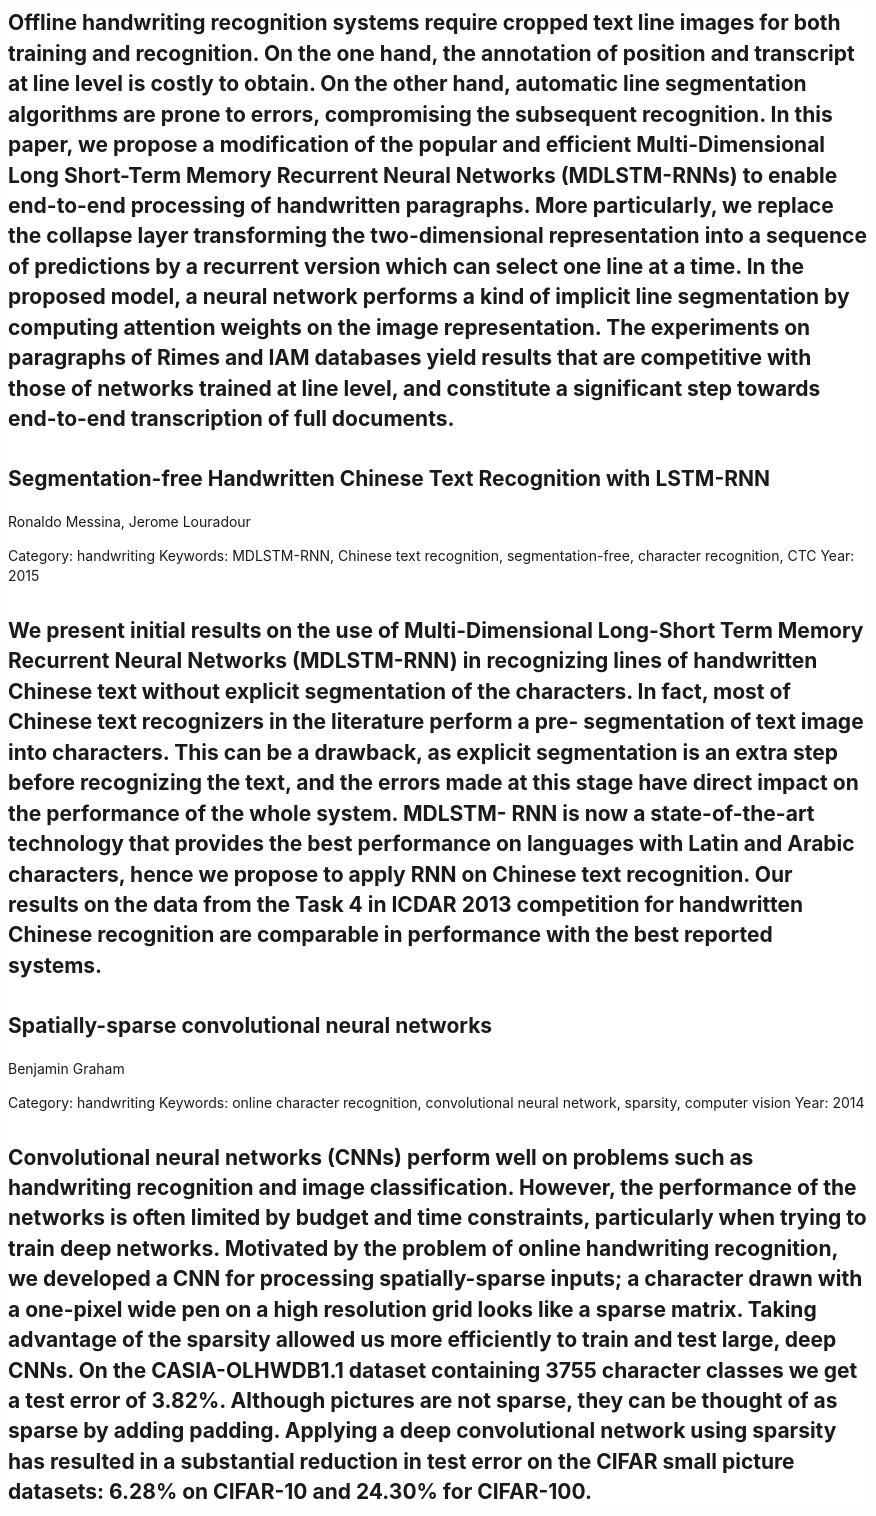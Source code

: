 Offline handwriting recognition systems require cropped text line images for
both training and recognition. On the one hand, the annotation of position and
transcript at line level is costly to obtain. On the other hand, automatic line
segmentation algorithms are prone to errors, compromising the subsequent
recognition. In this paper, we propose a modification of the popular and
efficient Multi-Dimensional Long Short-Term Memory Recurrent Neural Networks
(MDLSTM-RNNs) to enable end-to-end processing of handwritten paragraphs. More
particularly, we replace the collapse layer transforming the two-dimensional
representation into a sequence of predictions by a recurrent version which can
select one line at a time. In the proposed model, a neural network performs a
kind of implicit line segmentation by computing attention weights on the image
representation. The experiments on paragraphs of Rimes and IAM databases yield
results that are competitive with those of networks trained at line level, and
constitute a significant step towards end-to-end transcription of full
documents.
---

## Segmentation-free Handwritten Chinese Text Recognition with LSTM-RNN

Ronaldo Messina, Jerome Louradour

Category: handwriting
Keywords: MDLSTM-RNN, Chinese text recognition, segmentation-free, character recognition, CTC
Year: 2015

We present initial results on the use of Multi-Dimensional Long-Short Term
Memory Recurrent Neural Networks (MDLSTM-RNN) in recognizing lines of
handwritten Chinese text without explicit segmentation of the characters. In
fact, most of Chinese text recognizers in the literature perform a pre-
segmentation of text image into characters. This can be a drawback, as explicit
segmentation is an extra step before recognizing the text, and the errors made
at this stage have direct impact on the performance of the whole system. MDLSTM-
RNN is now a state-of-the-art technology that provides the best performance on
languages with Latin and Arabic characters, hence we propose to apply RNN on
Chinese text recognition. Our results on the data from the Task 4 in ICDAR 2013
competition for handwritten Chinese recognition are comparable in performance
with the best reported systems.
---

## Spatially-sparse convolutional neural networks

Benjamin Graham

Category: handwriting
Keywords: online character recognition, convolutional neural network, sparsity, computer vision
Year: 2014

Convolutional neural networks (CNNs) perform well on problems such as
handwriting recognition and image classification. However, the performance of
the networks is often limited by budget and time constraints, particularly when
trying to train deep networks. Motivated by the problem of online handwriting
recognition, we developed a CNN for processing spatially-sparse inputs; a
character drawn with a one-pixel wide pen on a high resolution grid looks like a
sparse matrix. Taking advantage of the sparsity allowed us more efficiently to
train and test large, deep CNNs. On the CASIA-OLHWDB1.1 dataset containing 3755
character classes we get a test error of 3.82%. Although pictures are not
sparse, they can be thought of as sparse by adding padding. Applying a deep
convolutional network using sparsity has resulted in a substantial reduction in
test error on the CIFAR small picture datasets: 6.28% on CIFAR-10 and 24.30% for
CIFAR-100.
---
